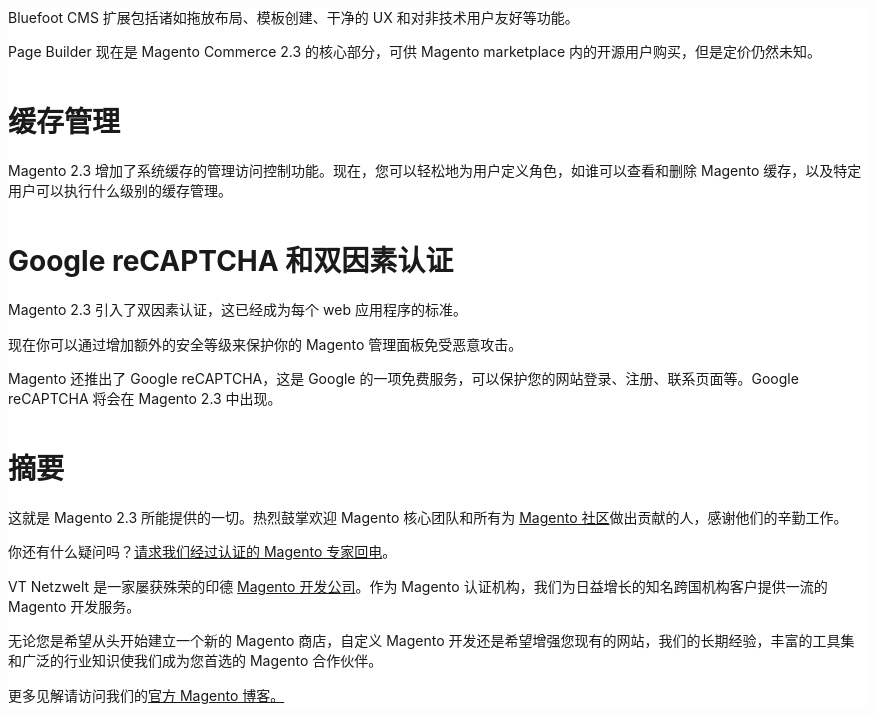 Bluefoot CMS 扩展包括诸如拖放布局、模板创建、干净的 UX 和对非技术用户友好等功能。

Page Builder 现在是 Magento Commerce 2.3 的核心部分，可供 Magento marketplace 内的开源用户购买，但是定价仍然未知。

# 缓存管理

Magento 2.3 增加了系统缓存的管理访问控制功能。现在，您可以轻松地为用户定义角色，如谁可以查看和删除 Magento 缓存，以及特定用户可以执行什么级别的缓存管理。

# Google reCAPTCHA 和双因素认证

Magento 2.3 引入了双因素认证，这已经成为每个 web 应用程序的标准。

现在你可以通过增加额外的安全等级来保护你的 Magento 管理面板免受恶意攻击。

Magento 还推出了 Google reCAPTCHA，这是 Google 的一项免费服务，可以保护您的网站登录、注册、联系页面等。Google reCAPTCHA 将会在 Magento 2.3 中出现。

# 摘要

这就是 Magento 2.3 所能提供的一切。热烈鼓掌欢迎 Magento 核心团队和所有为 [Magento 社区](https://magento.com/community)做出贡献的人，感谢他们的辛勤工作。

你还有什么疑问吗？[请求我们经过认证的 Magento 专家回电](https://www.vtnetzwelt.com/contact-us/)。

VT Netzwelt 是一家屡获殊荣的印德 [Magento 开发公司](https://www.vtnetzwelt.com/services/magento-development-company/)。作为 Magento 认证机构，我们为日益增长的知名跨国机构客户提供一流的 Magento 开发服务。

无论您是希望从头开始建立一个新的 Magento 商店，自定义 Magento 开发还是希望增强您现有的网站，我们的长期经验，丰富的工具集和广泛的行业知识使我们成为您首选的 Magento 合作伙伴。

更多见解请访问我们的[官方 Magento 博客。](https://www.vtnetzwelt.com/category/ecommerce-blog/)
